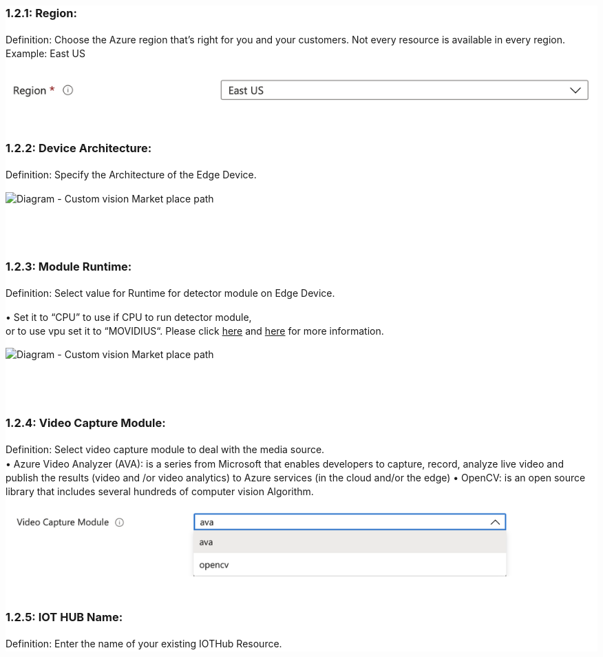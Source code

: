 ### 1.2.1: Region:

Definition:   Choose the Azure region that’s right for you and your customers. Not every resource is available in every region.  
Example: East US

![Diagram - Custom vision Market place path](../assets/Tutorial_ArmTemplate_Deployment_Screenshot7.png) 
<br/><br/>

### 1.2.2: Device Architecture: 
Definition:   Specify the Architecture of the Edge Device. 

![Diagram - Custom vision Market place path](https://github.com/linkernetworks/azure-intelligent-edge-patterns/blob/feat/cascade-dev/factory-ai-vision/assets/device%20architecure_20210904.png?raw=true) 

<br/><br/>

### 1.2.3: Module Runtime: 
Definition:   Select value for Runtime for detector module on Edge Device.  

•	Set it to “CPU” to use if CPU to run detector module, 
<br> or to use vpu set it to “MOVIDIUS“. Please click [here](https://docs.openvino.ai/latest/openvino_docs_install_guides_installing_openvino_linux_ivad_vpu.html#doxid-openvino-docs-install-guides-installing-openvino-linux-ivad-vpu) and [here](https://docs.openvino.ai/2021.4/openvino_docs_install_guides_installing_openvino_docker_linux.html#build_docker_image_for_intel_vision_accelerator_design_with_intel_movidius_vpus) for more information.

![Diagram - Custom vision Market place path](https://github.com/linkernetworks/azure-intelligent-edge-patterns/blob/feat/cascade-dev/factory-ai-vision/assets/module%20runtime_20210904.png?raw=true) 

<br/><br/>


### 1.2.4: Video Capture Module: 
Definition:   Select video capture module to deal with the media source.  
•	Azure Video Analyzer (AVA): is a series from Microsoft that enables developers to capture, record, analyze live video and publish the results (video  and /or video analytics) to Azure services (in the cloud and/or the edge) 
•	OpenCV: is an open source library that includes several hundreds of computer vision Algorithm.

![Diagram - Custom vision Market place path](../assets/Tutorial_ArmTemplate_Deployment_Screenshot10-2.png) 
<br/><br/>

### 1.2.5: IOT HUB Name: 
Definition: Enter the name of your existing IOTHub Resource.

